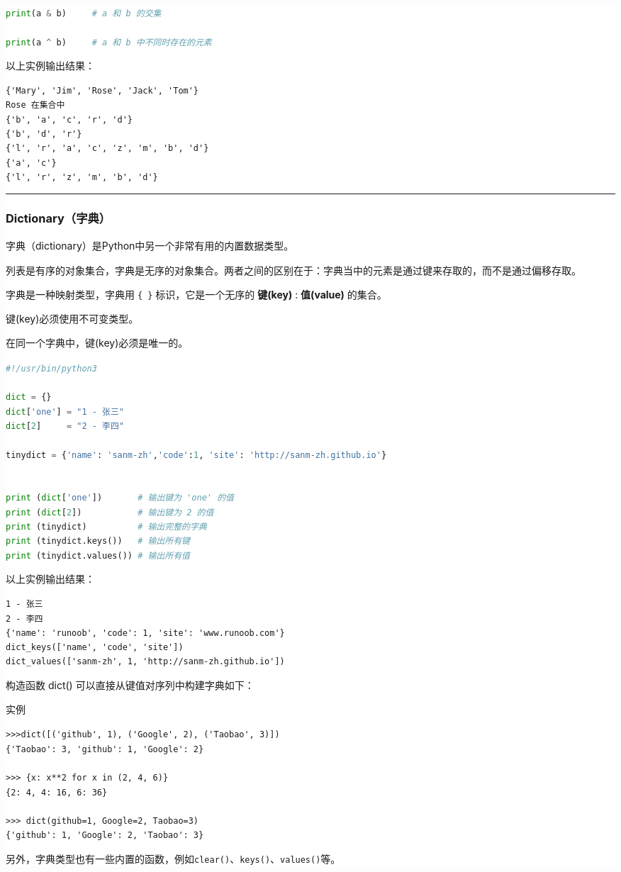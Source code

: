 ```python
print(a & b)     # a 和 b 的交集
 
print(a ^ b)     # a 和 b 中不同时存在的元素
```
以上实例输出结果：
```
{'Mary', 'Jim', 'Rose', 'Jack', 'Tom'}
Rose 在集合中
{'b', 'a', 'c', 'r', 'd'}
{'b', 'd', 'r'}
{'l', 'r', 'a', 'c', 'z', 'm', 'b', 'd'}
{'a', 'c'}
{'l', 'r', 'z', 'm', 'b', 'd'}
```
---
### Dictionary（字典）
字典（dictionary）是Python中另一个非常有用的内置数据类型。

列表是有序的对象集合，字典是无序的对象集合。两者之间的区别在于：字典当中的元素是通过键来存取的，而不是通过偏移存取。

字典是一种映射类型，字典用 `{ }` 标识，它是一个无序的 **键(key)** : **值(value)** 的集合。

键(key)必须使用不可变类型。

在同一个字典中，键(key)必须是唯一的。
```python
#!/usr/bin/python3
 
dict = {}
dict['one'] = "1 - 张三"
dict[2]     = "2 - 李四"
 
tinydict = {'name': 'sanm-zh','code':1, 'site': 'http://sanm-zh.github.io'}
 
 
print (dict['one'])       # 输出键为 'one' 的值
print (dict[2])           # 输出键为 2 的值
print (tinydict)          # 输出完整的字典
print (tinydict.keys())   # 输出所有键
print (tinydict.values()) # 输出所有值
```
以上实例输出结果：
```
1 - 张三
2 - 李四
{'name': 'runoob', 'code': 1, 'site': 'www.runoob.com'}
dict_keys(['name', 'code', 'site'])
dict_values(['sanm-zh', 1, 'http://sanm-zh.github.io'])
```
构造函数 dict() 可以直接从键值对序列中构建字典如下：

实例
```
>>>dict([('github', 1), ('Google', 2), ('Taobao', 3)])
{'Taobao': 3, 'github': 1, 'Google': 2}
 
>>> {x: x**2 for x in (2, 4, 6)}
{2: 4, 4: 16, 6: 36}
 
>>> dict(github=1, Google=2, Taobao=3)
{'github': 1, 'Google': 2, 'Taobao': 3}
```
另外，字典类型也有一些内置的函数，例如`clear()`、`keys()`、`values()`等。
